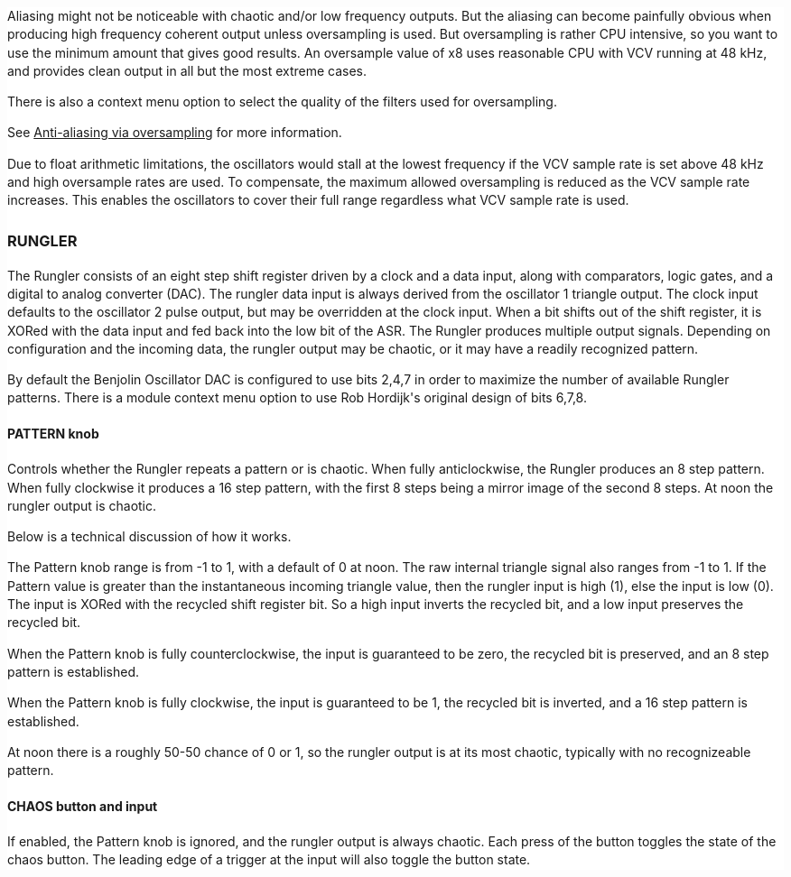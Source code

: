 Aliasing might not be noticeable with chaotic and/or low frequency outputs. But the aliasing can become painfully obvious when producing high frequency coherent output unless oversampling is used. But oversampling is rather CPU intensive, so you want to use the minimum amount that gives good results. An oversample value of x8 uses reasonable CPU with VCV running at 48 kHz, and provides clean output in all but the most extreme cases.

There is also a context menu option to select the quality of the filters used for oversampling.

See [Anti-aliasing via oversampling](#anti-aliasing-via-oversampling) for more information.

Due to float arithmetic limitations, the oscillators would stall at the lowest frequency if the VCV sample rate is set above 48 kHz and high oversample rates are used. To compensate, the maximum allowed oversampling is reduced as the VCV sample rate increases. This enables the oscillators to cover their full range regardless what VCV sample rate is used.

### RUNGLER
The Rungler consists of an eight step shift register driven by a clock and a data input, along with comparators, logic gates, and a digital to analog converter (DAC). The rungler data input is always derived from the oscillator 1 triangle output. The clock input defaults to the oscillator 2 pulse output, but may be overridden at the clock input. When a bit shifts out of the shift register, it is XORed with the data input and fed back into the low bit of the ASR. The Rungler produces multiple output signals. Depending on configuration and the incoming data, the rungler output may be chaotic, or it may have a readily recognized pattern.

By default the Benjolin Oscillator DAC is configured to use bits 2,4,7 in order to maximize the number of available Rungler patterns. There is a module context menu option to use Rob Hordijk's original design of bits 6,7,8.

#### PATTERN knob
Controls whether the Rungler repeats a pattern or is chaotic. When fully anticlockwise, the Rungler produces an 8 step pattern. When fully clockwise it produces a 16 step pattern, with the first 8 steps being a mirror image of the second 8 steps. At noon the rungler output is chaotic.

Below is a technical discussion of how it works.

The Pattern knob range is from -1 to 1, with a default of 0 at noon. The raw internal triangle signal also ranges from -1 to 1. If the Pattern value is greater than the instantaneous incoming triangle value, then the rungler input is high (1), else the input is low (0). The input is XORed with the recycled shift register bit. So a high input inverts the recycled bit, and a low input preserves the recycled bit.

When the Pattern knob is fully counterclockwise, the input is guaranteed to be zero, the recycled bit is preserved, and an 8 step pattern is established.

When the Pattern knob is fully clockwise, the input is guaranteed to be 1, the recycled bit is inverted, and a 16 step pattern is established.

At noon there is a roughly 50-50 chance of 0 or 1, so the rungler output is at its most chaotic, typically with no recognizeable pattern.

#### CHAOS button and input
If enabled, the Pattern knob is ignored, and the rungler output is always chaotic. Each press of the button toggles the state of the chaos button. The leading edge of a trigger at the input will also toggle the button state.
